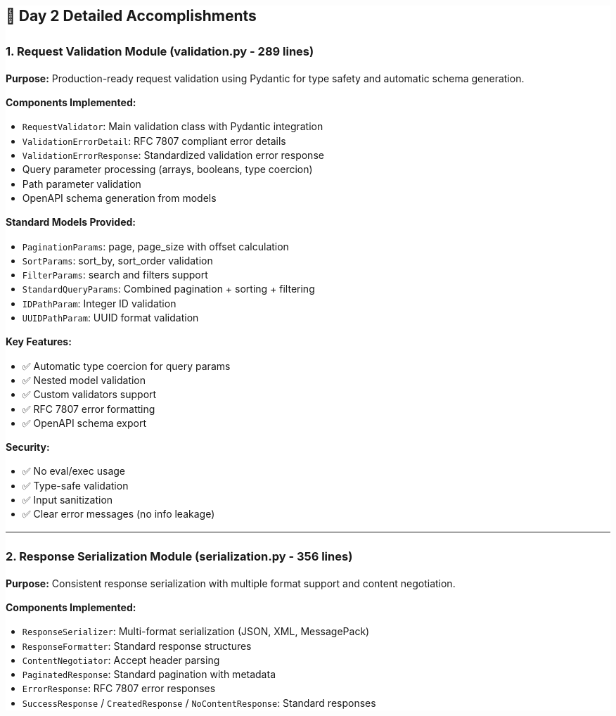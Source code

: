 
## 🎯 Day 2 Detailed Accomplishments

### 1. Request Validation Module (validation.py - 289 lines)

**Purpose:** Production-ready request validation using Pydantic for type safety and automatic schema generation.

**Components Implemented:**
- `RequestValidator`: Main validation class with Pydantic integration
- `ValidationErrorDetail`: RFC 7807 compliant error details
- `ValidationErrorResponse`: Standardized validation error response
- Query parameter processing (arrays, booleans, type coercion)
- Path parameter validation
- OpenAPI schema generation from models

**Standard Models Provided:**
- `PaginationParams`: page, page_size with offset calculation
- `SortParams`: sort_by, sort_order validation
- `FilterParams`: search and filters support
- `StandardQueryParams`: Combined pagination + sorting + filtering
- `IDPathParam`: Integer ID validation
- `UUIDPathParam`: UUID format validation

**Key Features:**
- ✅ Automatic type coercion for query params
- ✅ Nested model validation
- ✅ Custom validators support
- ✅ RFC 7807 error formatting
- ✅ OpenAPI schema export

**Security:**
- ✅ No eval/exec usage
- ✅ Type-safe validation
- ✅ Input sanitization
- ✅ Clear error messages (no info leakage)

---

### 2. Response Serialization Module (serialization.py - 356 lines)

**Purpose:** Consistent response serialization with multiple format support and content negotiation.

**Components Implemented:**
- `ResponseSerializer`: Multi-format serialization (JSON, XML, MessagePack)
- `ResponseFormatter`: Standard response structures
- `ContentNegotiator`: Accept header parsing
- `PaginatedResponse`: Standard pagination with metadata
- `ErrorResponse`: RFC 7807 error responses
- `SuccessResponse` / `CreatedResponse` / `NoContentResponse`: Standard responses
